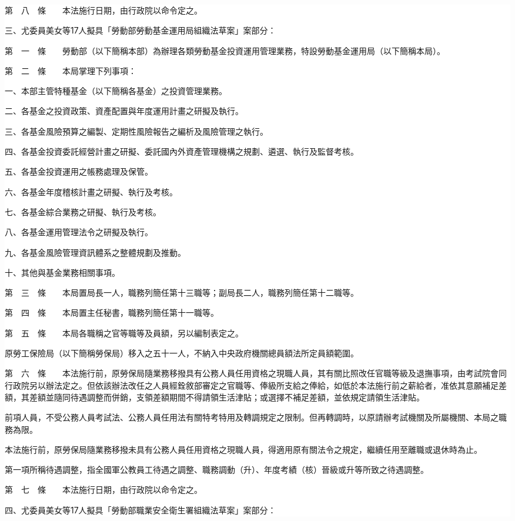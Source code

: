 第　八　條　　本法施行日期，由行政院以命令定之。


三、尤委員美女等17人擬具「勞動部勞動基金運用局組織法草案」案部分：


第　一　條　　勞動部（以下簡稱本部）為辦理各類勞動基金投資運用管理業務，特設勞動基金運用局（以下簡稱本局）。


第　二　條　　本局掌理下列事項：


一、本部主管特種基金（以下簡稱各基金）之投資管理業務。


二、各基金之投資政策、資產配置與年度運用計畫之研擬及執行。


三、各基金風險預算之編製、定期性風險報告之編析及風險管理之執行。


四、各基金投資委託經營計畫之研擬、委託國內外資產管理機構之規劃、遴選、執行及監督考核。


五、各基金投資運用之帳務處理及保管。


六、各基金年度稽核計畫之研擬、執行及考核。


七、各基金綜合業務之研擬、執行及考核。


八、各基金運用管理法令之研擬及執行。


九、各基金風險管理資訊體系之整體規劃及推動。


十、其他與基金業務相關事項。


第　三　條　　本局置局長一人，職務列簡任第十三職等；副局長二人，職務列簡任第十二職等。


第　四　條　　本局置主任秘書，職務列簡任第十一職等。


第　五　條　　本局各職稱之官等職等及員額，另以編制表定之。


原勞工保險局（以下簡稱勞保局）移入之五十一人，不納入中央政府機關總員額法所定員額範圍。


第　六　條　　本法施行前，原勞保局隨業務移撥具有公務人員任用資格之現職人員，其有關比照改任官職等級及退撫事項，由考試院會同行政院另以辦法定之。但依該辦法改任之人員經銓敘部審定之官職等、俸級所支給之俸給，如低於本法施行前之薪給者，准依其意願補足差額，其差額並隨同待遇調整而併銷，支領差額期間不得請領生活津貼；或選擇不補足差額，並依規定請領生活津貼。


前項人員，不受公務人員考試法、公務人員任用法有關特考特用及轉調規定之限制。但再轉調時，以原請辦考試機關及所屬機關、本局之職務為限。


本法施行前，原勞保局隨業務移撥未具有公務人員任用資格之現職人員，得適用原有關法令之規定，繼續任用至離職或退休時為止。


第一項所稱待遇調整，指全國軍公教員工待遇之調整、職務調動（升）、年度考績（核）晉級或升等所致之待遇調整。


第　七　條　　本法施行日期，由行政院以命令定之。


四、尤委員美女等17人擬具「勞動部職業安全衛生署組織法草案」案部分：
